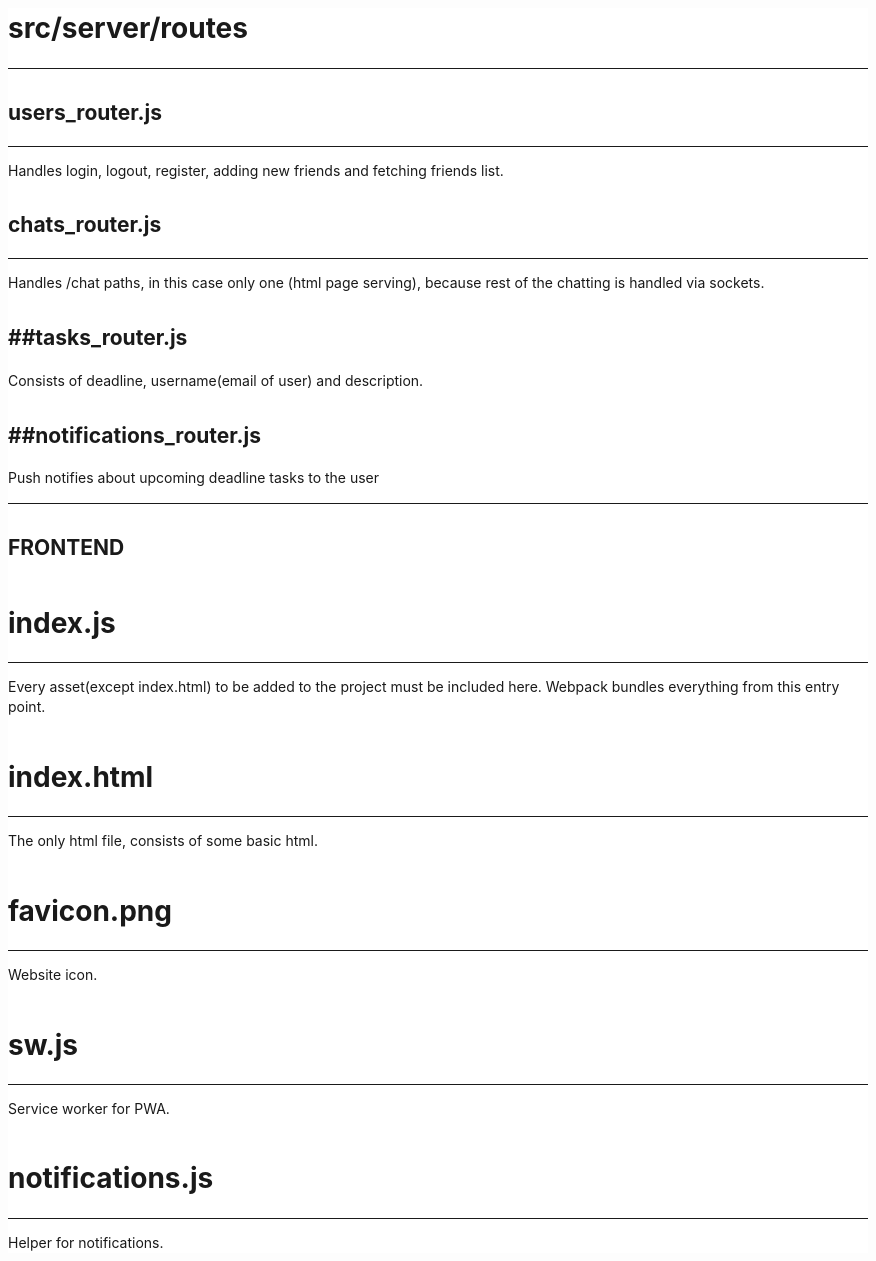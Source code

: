 # src/server/routes
--------------------

## users_router.js
--------------------
Handles login, logout, register, adding new friends and fetching friends list.

## chats_router.js
--------------------
Handles /chat paths, in this case only one (html page serving), because rest of the chatting is
handled via sockets.

##tasks_router.js
--------------------
Consists of deadline, username(email of user) and description.

##notifications_router.js
--------------------
Push notifies about upcoming deadline tasks to the user

------------------------------------------------------------
FRONTEND
------------------------------------------------------------

# index.js
--------------------
Every asset(except index.html) to be added to the project must be included here.
Webpack bundles everything from this entry point.

# index.html
--------------------
The only html file, consists of some basic html.

# favicon.png
--------------------
Website icon.

# sw.js
--------------------
Service worker for PWA.

# notifications.js
--------------------
Helper for notifications.
